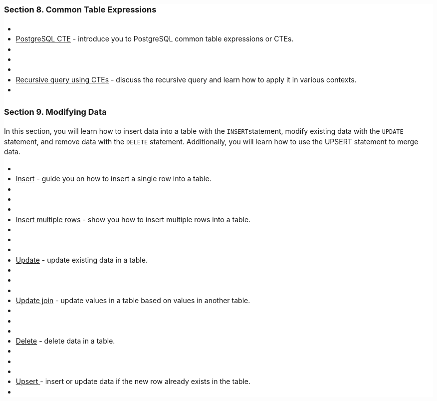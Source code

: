 







### Section 8. Common Table Expressions





- 
- [PostgreSQL CTE](https://www.postgresqltutorial.com/postgresql-tutorial/postgresql-cte/) - introduce you to PostgreSQL common table expressions or CTEs.
- 
-
- 
- [Recursive query using CTEs](https://www.postgresqltutorial.com/postgresql-tutorial/postgresql-recursive-query/) - discuss the recursive query and learn how to apply it in various contexts.
- 









### Section 9. Modifying Data





In this section, you will learn how to insert data into a table with the `INSERT`statement, modify existing data with the `UPDATE` statement, and remove data with the `DELETE` statement. Additionally, you will learn how to use the UPSERT statement to merge data.





- 
- [Insert](https://www.postgresqltutorial.com/postgresql-tutorial/postgresql-insert/ "PostgreSQL INSERT") - guide you on how to insert a single row into a table.
- 
-
- 
- [Insert multiple rows](https://www.postgresqltutorial.com/postgresql-tutorial/postgresql-insert-multiple-rows/) - show you how to insert multiple rows into a table.
- 
-
- 
- [Update](https://www.postgresqltutorial.com/postgresql-tutorial/postgresql-update/ "PostgreSQL UPDATE") - update existing data in a table.
- 
-
- 
- [Update join](https://www.postgresqltutorial.com/postgresql-tutorial/postgresql-update-join/) - update values in a table based on values in another table.
- 
-
- 
- [Delete](https://www.postgresqltutorial.com/postgresql-tutorial/postgresql-delete/ "PostgreSQL DELETE") - delete data in a table.
- 
-
- 
- [Upsert ](https://www.postgresqltutorial.com/postgresql-tutorial/postgresql-upsert/)- insert or update data if the new row already exists in the table.
- 
